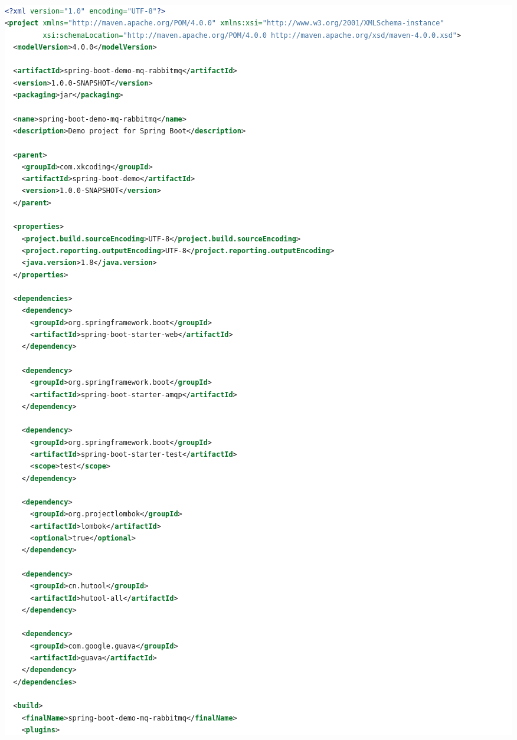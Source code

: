 ```xml
<?xml version="1.0" encoding="UTF-8"?>
<project xmlns="http://maven.apache.org/POM/4.0.0" xmlns:xsi="http://www.w3.org/2001/XMLSchema-instance"
         xsi:schemaLocation="http://maven.apache.org/POM/4.0.0 http://maven.apache.org/xsd/maven-4.0.0.xsd">
  <modelVersion>4.0.0</modelVersion>

  <artifactId>spring-boot-demo-mq-rabbitmq</artifactId>
  <version>1.0.0-SNAPSHOT</version>
  <packaging>jar</packaging>

  <name>spring-boot-demo-mq-rabbitmq</name>
  <description>Demo project for Spring Boot</description>

  <parent>
    <groupId>com.xkcoding</groupId>
    <artifactId>spring-boot-demo</artifactId>
    <version>1.0.0-SNAPSHOT</version>
  </parent>

  <properties>
    <project.build.sourceEncoding>UTF-8</project.build.sourceEncoding>
    <project.reporting.outputEncoding>UTF-8</project.reporting.outputEncoding>
    <java.version>1.8</java.version>
  </properties>

  <dependencies>
    <dependency>
      <groupId>org.springframework.boot</groupId>
      <artifactId>spring-boot-starter-web</artifactId>
    </dependency>

    <dependency>
      <groupId>org.springframework.boot</groupId>
      <artifactId>spring-boot-starter-amqp</artifactId>
    </dependency>

    <dependency>
      <groupId>org.springframework.boot</groupId>
      <artifactId>spring-boot-starter-test</artifactId>
      <scope>test</scope>
    </dependency>

    <dependency>
      <groupId>org.projectlombok</groupId>
      <artifactId>lombok</artifactId>
      <optional>true</optional>
    </dependency>

    <dependency>
      <groupId>cn.hutool</groupId>
      <artifactId>hutool-all</artifactId>
    </dependency>

    <dependency>
      <groupId>com.google.guava</groupId>
      <artifactId>guava</artifactId>
    </dependency>
  </dependencies>

  <build>
    <finalName>spring-boot-demo-mq-rabbitmq</finalName>
    <plugins>
```